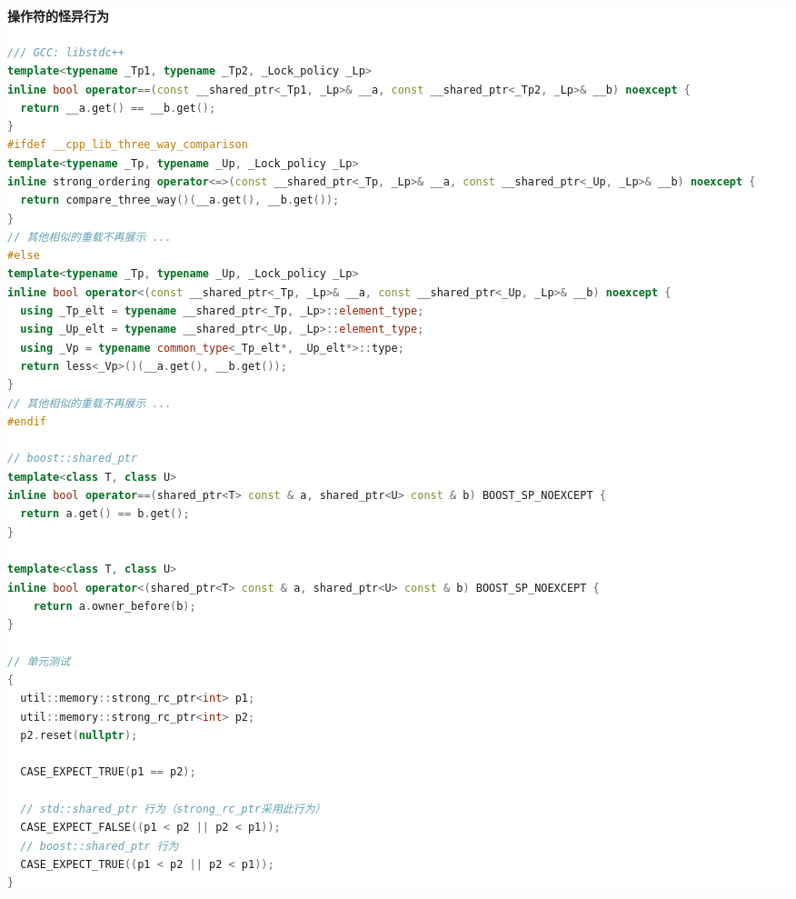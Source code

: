 #### 操作符的怪异行为

```cpp
/// GCC: libstdc++
template<typename _Tp1, typename _Tp2, _Lock_policy _Lp>
inline bool operator==(const __shared_ptr<_Tp1, _Lp>& __a, const __shared_ptr<_Tp2, _Lp>& __b) noexcept {
  return __a.get() == __b.get();
}
#ifdef __cpp_lib_three_way_comparison
template<typename _Tp, typename _Up, _Lock_policy _Lp>
inline strong_ordering operator<=>(const __shared_ptr<_Tp, _Lp>& __a, const __shared_ptr<_Up, _Lp>& __b) noexcept {
  return compare_three_way()(__a.get(), __b.get());
}
// 其他相似的重载不再展示 ...
#else
template<typename _Tp, typename _Up, _Lock_policy _Lp>
inline bool operator<(const __shared_ptr<_Tp, _Lp>& __a, const __shared_ptr<_Up, _Lp>& __b) noexcept {
  using _Tp_elt = typename __shared_ptr<_Tp, _Lp>::element_type;
  using _Up_elt = typename __shared_ptr<_Up, _Lp>::element_type;
  using _Vp = typename common_type<_Tp_elt*, _Up_elt*>::type;
  return less<_Vp>()(__a.get(), __b.get());
}
// 其他相似的重载不再展示 ...
#endif

// boost::shared_ptr
template<class T, class U>
inline bool operator==(shared_ptr<T> const & a, shared_ptr<U> const & b) BOOST_SP_NOEXCEPT {
  return a.get() == b.get();
}

template<class T, class U>
inline bool operator<(shared_ptr<T> const & a, shared_ptr<U> const & b) BOOST_SP_NOEXCEPT {
    return a.owner_before(b);
}

// 单元测试
{
  util::memory::strong_rc_ptr<int> p1;
  util::memory::strong_rc_ptr<int> p2;
  p2.reset(nullptr);

  CASE_EXPECT_TRUE(p1 == p2);

  // std::shared_ptr 行为（strong_rc_ptr采用此行为）
  CASE_EXPECT_FALSE((p1 < p2 || p2 < p1));
  // boost::shared_ptr 行为
  CASE_EXPECT_TRUE((p1 < p2 || p2 < p1));
}
```
